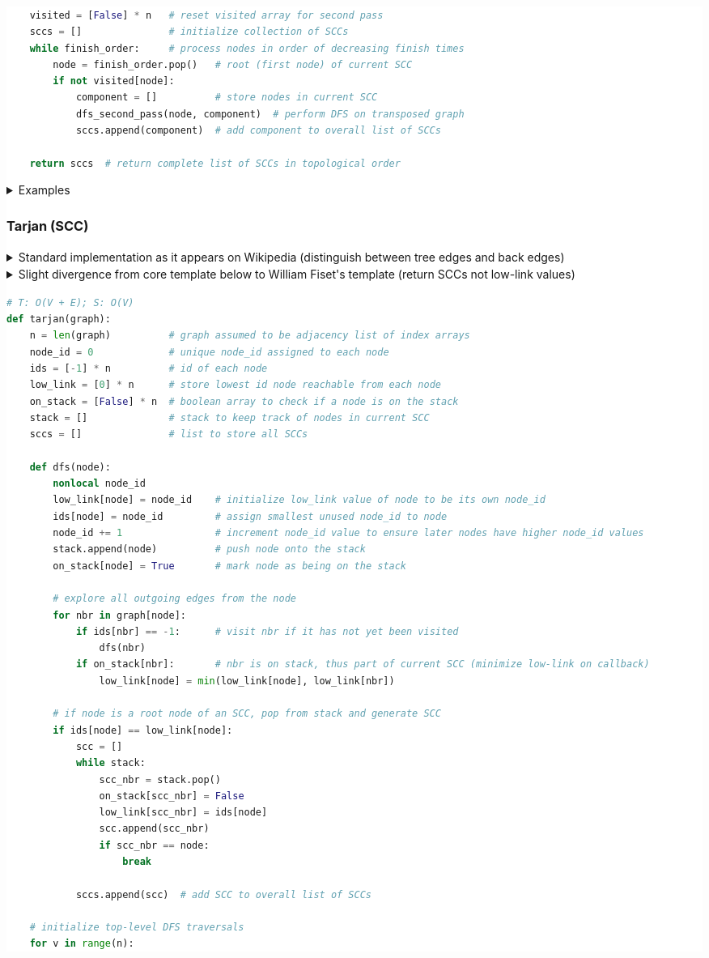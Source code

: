 ```python
    visited = [False] * n   # reset visited array for second pass
    sccs = []               # initialize collection of SCCs
    while finish_order:     # process nodes in order of decreasing finish times
        node = finish_order.pop()   # root (first node) of current SCC
        if not visited[node]:
            component = []          # store nodes in current SCC
            dfs_second_pass(node, component)  # perform DFS on transposed graph
            sccs.append(component)  # add component to overall list of SCCs

    return sccs  # return complete list of SCCs in topological order
```

<details><summary> Examples</summary></details>

### Tarjan (SCC)

<details><summary> Standard implementation as it appears on Wikipedia (distinguish between tree edges and back edges)</summary></details>

<details><summary> Slight divergence from core template below to William Fiset's template (return SCCs not low-link values)</summary></details>

```python
# T: O(V + E); S: O(V)
def tarjan(graph):
    n = len(graph)          # graph assumed to be adjacency list of index arrays
    node_id = 0             # unique node_id assigned to each node
    ids = [-1] * n          # id of each node
    low_link = [0] * n      # store lowest id node reachable from each node
    on_stack = [False] * n  # boolean array to check if a node is on the stack
    stack = []              # stack to keep track of nodes in current SCC
    sccs = []               # list to store all SCCs

    def dfs(node):
        nonlocal node_id
        low_link[node] = node_id    # initialize low_link value of node to be its own node_id
        ids[node] = node_id         # assign smallest unused node_id to node
        node_id += 1                # increment node_id value to ensure later nodes have higher node_id values
        stack.append(node)          # push node onto the stack
        on_stack[node] = True       # mark node as being on the stack

        # explore all outgoing edges from the node
        for nbr in graph[node]:
            if ids[nbr] == -1:      # visit nbr if it has not yet been visited
                dfs(nbr)
            if on_stack[nbr]:       # nbr is on stack, thus part of current SCC (minimize low-link on callback)
                low_link[node] = min(low_link[node], low_link[nbr])

        # if node is a root node of an SCC, pop from stack and generate SCC
        if ids[node] == low_link[node]:
            scc = []
            while stack:
                scc_nbr = stack.pop()
                on_stack[scc_nbr] = False
                low_link[scc_nbr] = ids[node]
                scc.append(scc_nbr)
                if scc_nbr == node:
                    break
                
            sccs.append(scc)  # add SCC to overall list of SCCs

    # initialize top-level DFS traversals
    for v in range(n):
```